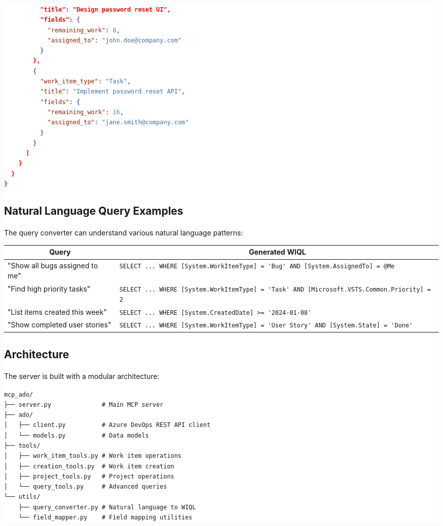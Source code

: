 ```json
          "title": "Design password reset UI",
          "fields": {
            "remaining_work": 8,
            "assigned_to": "john.doe@company.com"
          }
        },
        {
          "work_item_type": "Task",
          "title": "Implement password reset API",
          "fields": {
            "remaining_work": 16,
            "assigned_to": "jane.smith@company.com"
          }
        }
      ]
    }
  }
}
```

## Natural Language Query Examples

The query converter can understand various natural language patterns:

| Query | Generated WIQL |
|-------|----------------|
| "Show all bugs assigned to me" | `SELECT ... WHERE [System.WorkItemType] = 'Bug' AND [System.AssignedTo] = @Me` |
| "Find high priority tasks" | `SELECT ... WHERE [System.WorkItemType] = 'Task' AND [Microsoft.VSTS.Common.Priority] = 2` |
| "List items created this week" | `SELECT ... WHERE [System.CreatedDate] >= '2024-01-08'` |
| "Show completed user stories" | `SELECT ... WHERE [System.WorkItemType] = 'User Story' AND [System.State] = 'Done'` |

## Architecture

The server is built with a modular architecture:

```
mcp_ado/
├── server.py              # Main MCP server
├── ado/
│   ├── client.py          # Azure DevOps REST API client
│   └── models.py          # Data models
├── tools/
│   ├── work_item_tools.py # Work item operations
│   ├── creation_tools.py  # Work item creation
│   ├── project_tools.py   # Project operations
│   └── query_tools.py     # Advanced queries
└── utils/
    ├── query_converter.py # Natural language to WIQL
    └── field_mapper.py    # Field mapping utilities
```
